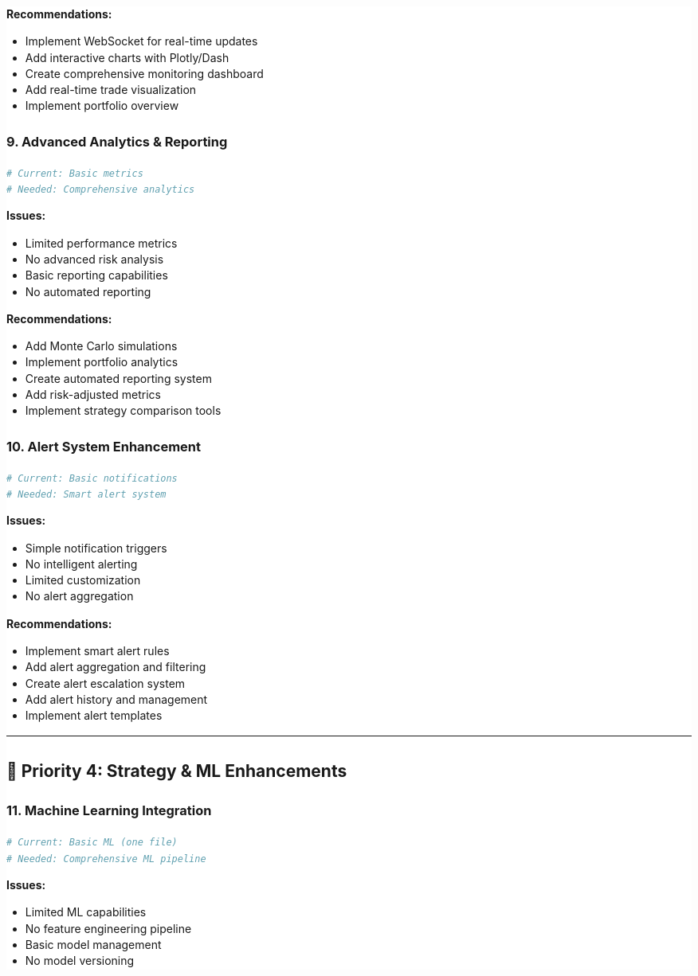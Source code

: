 **Recommendations:**
- Implement WebSocket for real-time updates
- Add interactive charts with Plotly/Dash
- Create comprehensive monitoring dashboard
- Add real-time trade visualization
- Implement portfolio overview

### **9. Advanced Analytics & Reporting**
```python
# Current: Basic metrics
# Needed: Comprehensive analytics
```
**Issues:**
- Limited performance metrics
- No advanced risk analysis
- Basic reporting capabilities
- No automated reporting

**Recommendations:**
- Add Monte Carlo simulations
- Implement portfolio analytics
- Create automated reporting system
- Add risk-adjusted metrics
- Implement strategy comparison tools

### **10. Alert System Enhancement**
```python
# Current: Basic notifications
# Needed: Smart alert system
```
**Issues:**
- Simple notification triggers
- No intelligent alerting
- Limited customization
- No alert aggregation

**Recommendations:**
- Implement smart alert rules
- Add alert aggregation and filtering
- Create alert escalation system
- Add alert history and management
- Implement alert templates

---

## **🎯 Priority 4: Strategy & ML Enhancements**

### **11. Machine Learning Integration**
```python
# Current: Basic ML (one file)
# Needed: Comprehensive ML pipeline
```
**Issues:**
- Limited ML capabilities
- No feature engineering pipeline
- Basic model management
- No model versioning
